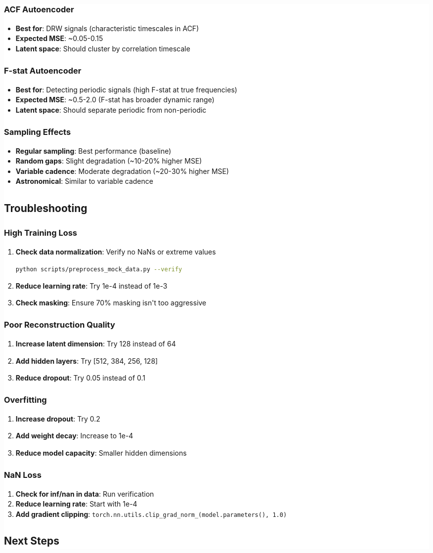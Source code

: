 ### ACF Autoencoder
- **Best for**: DRW signals (characteristic timescales in ACF)
- **Expected MSE**: ~0.05-0.15
- **Latent space**: Should cluster by correlation timescale

### F-stat Autoencoder
- **Best for**: Detecting periodic signals (high F-stat at true frequencies)
- **Expected MSE**: ~0.5-2.0 (F-stat has broader dynamic range)
- **Latent space**: Should separate periodic from non-periodic

### Sampling Effects
- **Regular sampling**: Best performance (baseline)
- **Random gaps**: Slight degradation (~10-20% higher MSE)
- **Variable cadence**: Moderate degradation (~20-30% higher MSE)
- **Astronomical**: Similar to variable cadence

## Troubleshooting

### High Training Loss

1. **Check data normalization**: Verify no NaNs or extreme values
   ```bash
   python scripts/preprocess_mock_data.py --verify
   ```

2. **Reduce learning rate**: Try 1e-4 instead of 1e-3

3. **Check masking**: Ensure 70% masking isn't too aggressive

### Poor Reconstruction Quality

1. **Increase latent dimension**: Try 128 instead of 64

2. **Add hidden layers**: Try [512, 384, 256, 128]

3. **Reduce dropout**: Try 0.05 instead of 0.1

### Overfitting

1. **Increase dropout**: Try 0.2

2. **Add weight decay**: Increase to 1e-4

3. **Reduce model capacity**: Smaller hidden dimensions

### NaN Loss

1. **Check for inf/nan in data**: Run verification
2. **Reduce learning rate**: Start with 1e-4
3. **Add gradient clipping**: `torch.nn.utils.clip_grad_norm_(model.parameters(), 1.0)`

## Next Steps
